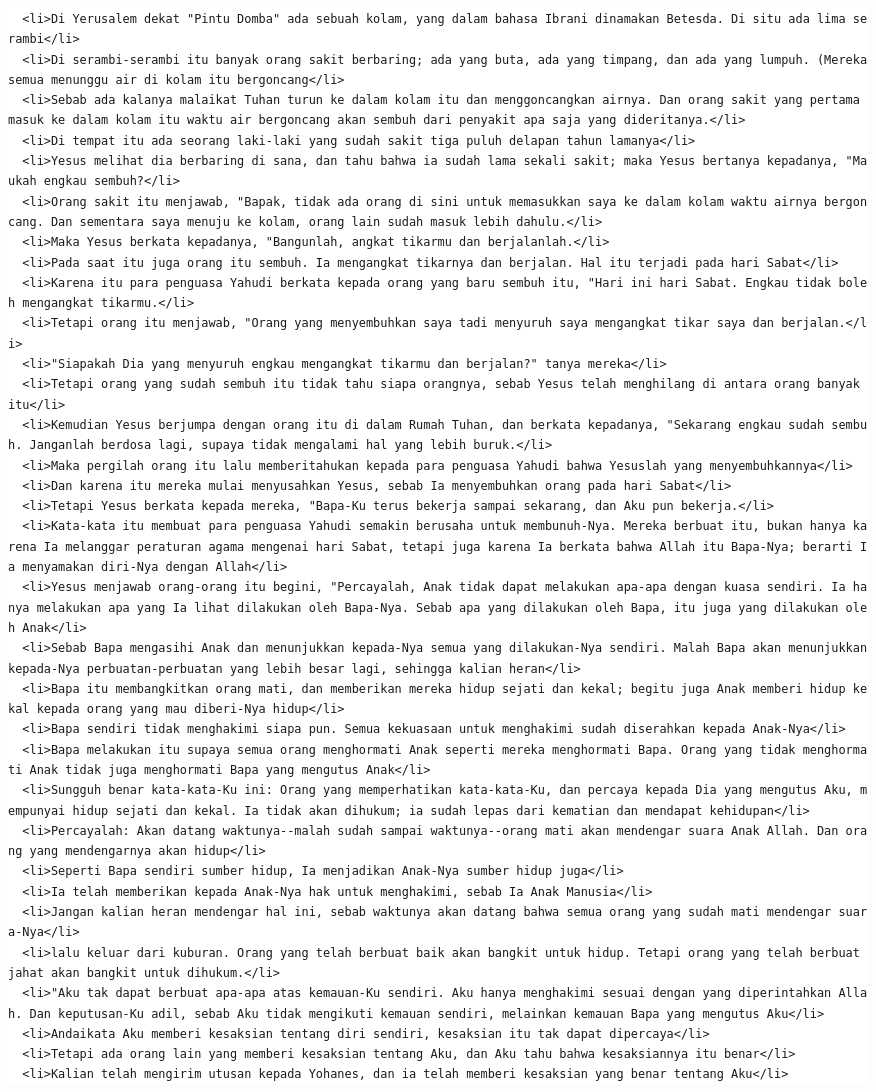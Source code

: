       <li>Di Yerusalem dekat "Pintu Domba" ada sebuah kolam, yang dalam bahasa Ibrani dinamakan Betesda. Di situ ada lima serambi</li>
      <li>Di serambi-serambi itu banyak orang sakit berbaring; ada yang buta, ada yang timpang, dan ada yang lumpuh. (Mereka semua menunggu air di kolam itu bergoncang</li>
      <li>Sebab ada kalanya malaikat Tuhan turun ke dalam kolam itu dan menggoncangkan airnya. Dan orang sakit yang pertama masuk ke dalam kolam itu waktu air bergoncang akan sembuh dari penyakit apa saja yang dideritanya.</li>
      <li>Di tempat itu ada seorang laki-laki yang sudah sakit tiga puluh delapan tahun lamanya</li>
      <li>Yesus melihat dia berbaring di sana, dan tahu bahwa ia sudah lama sekali sakit; maka Yesus bertanya kepadanya, "Maukah engkau sembuh?</li>
      <li>Orang sakit itu menjawab, "Bapak, tidak ada orang di sini untuk memasukkan saya ke dalam kolam waktu airnya bergoncang. Dan sementara saya menuju ke kolam, orang lain sudah masuk lebih dahulu.</li>
      <li>Maka Yesus berkata kepadanya, "Bangunlah, angkat tikarmu dan berjalanlah.</li>
      <li>Pada saat itu juga orang itu sembuh. Ia mengangkat tikarnya dan berjalan. Hal itu terjadi pada hari Sabat</li>
      <li>Karena itu para penguasa Yahudi berkata kepada orang yang baru sembuh itu, "Hari ini hari Sabat. Engkau tidak boleh mengangkat tikarmu.</li>
      <li>Tetapi orang itu menjawab, "Orang yang menyembuhkan saya tadi menyuruh saya mengangkat tikar saya dan berjalan.</li>
      <li>"Siapakah Dia yang menyuruh engkau mengangkat tikarmu dan berjalan?" tanya mereka</li>
      <li>Tetapi orang yang sudah sembuh itu tidak tahu siapa orangnya, sebab Yesus telah menghilang di antara orang banyak itu</li>
      <li>Kemudian Yesus berjumpa dengan orang itu di dalam Rumah Tuhan, dan berkata kepadanya, "Sekarang engkau sudah sembuh. Janganlah berdosa lagi, supaya tidak mengalami hal yang lebih buruk.</li>
      <li>Maka pergilah orang itu lalu memberitahukan kepada para penguasa Yahudi bahwa Yesuslah yang menyembuhkannya</li>
      <li>Dan karena itu mereka mulai menyusahkan Yesus, sebab Ia menyembuhkan orang pada hari Sabat</li>
      <li>Tetapi Yesus berkata kepada mereka, "Bapa-Ku terus bekerja sampai sekarang, dan Aku pun bekerja.</li>
      <li>Kata-kata itu membuat para penguasa Yahudi semakin berusaha untuk membunuh-Nya. Mereka berbuat itu, bukan hanya karena Ia melanggar peraturan agama mengenai hari Sabat, tetapi juga karena Ia berkata bahwa Allah itu Bapa-Nya; berarti Ia menyamakan diri-Nya dengan Allah</li>
      <li>Yesus menjawab orang-orang itu begini, "Percayalah, Anak tidak dapat melakukan apa-apa dengan kuasa sendiri. Ia hanya melakukan apa yang Ia lihat dilakukan oleh Bapa-Nya. Sebab apa yang dilakukan oleh Bapa, itu juga yang dilakukan oleh Anak</li>
      <li>Sebab Bapa mengasihi Anak dan menunjukkan kepada-Nya semua yang dilakukan-Nya sendiri. Malah Bapa akan menunjukkan kepada-Nya perbuatan-perbuatan yang lebih besar lagi, sehingga kalian heran</li>
      <li>Bapa itu membangkitkan orang mati, dan memberikan mereka hidup sejati dan kekal; begitu juga Anak memberi hidup kekal kepada orang yang mau diberi-Nya hidup</li>
      <li>Bapa sendiri tidak menghakimi siapa pun. Semua kekuasaan untuk menghakimi sudah diserahkan kepada Anak-Nya</li>
      <li>Bapa melakukan itu supaya semua orang menghormati Anak seperti mereka menghormati Bapa. Orang yang tidak menghormati Anak tidak juga menghormati Bapa yang mengutus Anak</li>
      <li>Sungguh benar kata-kata-Ku ini: Orang yang memperhatikan kata-kata-Ku, dan percaya kepada Dia yang mengutus Aku, mempunyai hidup sejati dan kekal. Ia tidak akan dihukum; ia sudah lepas dari kematian dan mendapat kehidupan</li>
      <li>Percayalah: Akan datang waktunya--malah sudah sampai waktunya--orang mati akan mendengar suara Anak Allah. Dan orang yang mendengarnya akan hidup</li>
      <li>Seperti Bapa sendiri sumber hidup, Ia menjadikan Anak-Nya sumber hidup juga</li>
      <li>Ia telah memberikan kepada Anak-Nya hak untuk menghakimi, sebab Ia Anak Manusia</li>
      <li>Jangan kalian heran mendengar hal ini, sebab waktunya akan datang bahwa semua orang yang sudah mati mendengar suara-Nya</li>
      <li>lalu keluar dari kuburan. Orang yang telah berbuat baik akan bangkit untuk hidup. Tetapi orang yang telah berbuat jahat akan bangkit untuk dihukum.</li>
      <li>"Aku tak dapat berbuat apa-apa atas kemauan-Ku sendiri. Aku hanya menghakimi sesuai dengan yang diperintahkan Allah. Dan keputusan-Ku adil, sebab Aku tidak mengikuti kemauan sendiri, melainkan kemauan Bapa yang mengutus Aku</li>
      <li>Andaikata Aku memberi kesaksian tentang diri sendiri, kesaksian itu tak dapat dipercaya</li>
      <li>Tetapi ada orang lain yang memberi kesaksian tentang Aku, dan Aku tahu bahwa kesaksiannya itu benar</li>
      <li>Kalian telah mengirim utusan kepada Yohanes, dan ia telah memberi kesaksian yang benar tentang Aku</li>